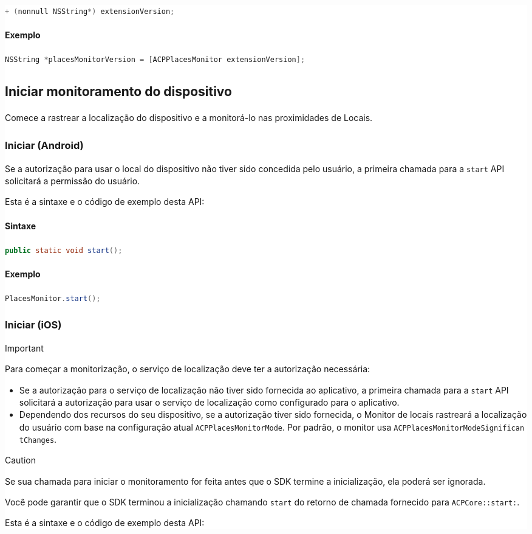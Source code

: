 ```objective-c
+ (nonnull NSString*) extensionVersion;
```

#### Exemplo

```objective-c
NSString *placesMonitorVersion = [ACPPlacesMonitor extensionVersion];
```

## Iniciar monitoramento do dispositivo

Comece a rastrear a localização do dispositivo e a monitorá-lo nas proximidades de Locais.

### Iniciar (Android)

Se a autorização para usar o local do dispositivo não tiver sido concedida pelo usuário, a primeira chamada para a `start` API solicitará a permissão do usuário.

Esta é a sintaxe e o código de exemplo desta API:

#### Sintaxe

```java
public static void start();
```

#### Exemplo

```java
PlacesMonitor.start();
```

### Iniciar (iOS)

>[!IMPORTANT]
>
>Para começar a monitorização, o serviço de localização deve ter a autorização necessária:
>
>* Se a autorização para o serviço de localização não tiver sido fornecida ao aplicativo, a primeira chamada para a `start` API solicitará a autorização para usar o serviço de localização como configurado para o aplicativo.
>* Dependendo dos recursos do seu dispositivo, se a autorização tiver sido fornecida, o Monitor de locais rastreará a localização do usuário com base na configuração atual `ACPPlacesMonitorMode`. Por padrão, o monitor usa `ACPPlacesMonitorModeSignificantChanges`.


>[!CAUTION]
>
>Se sua chamada para iniciar o monitoramento for feita antes que o SDK termine a inicialização, ela poderá ser ignorada.

Você pode garantir que o SDK terminou a inicialização chamando `start` do retorno de chamada fornecido para `ACPCore::start:`.

Esta é a sintaxe e o código de exemplo desta API:
